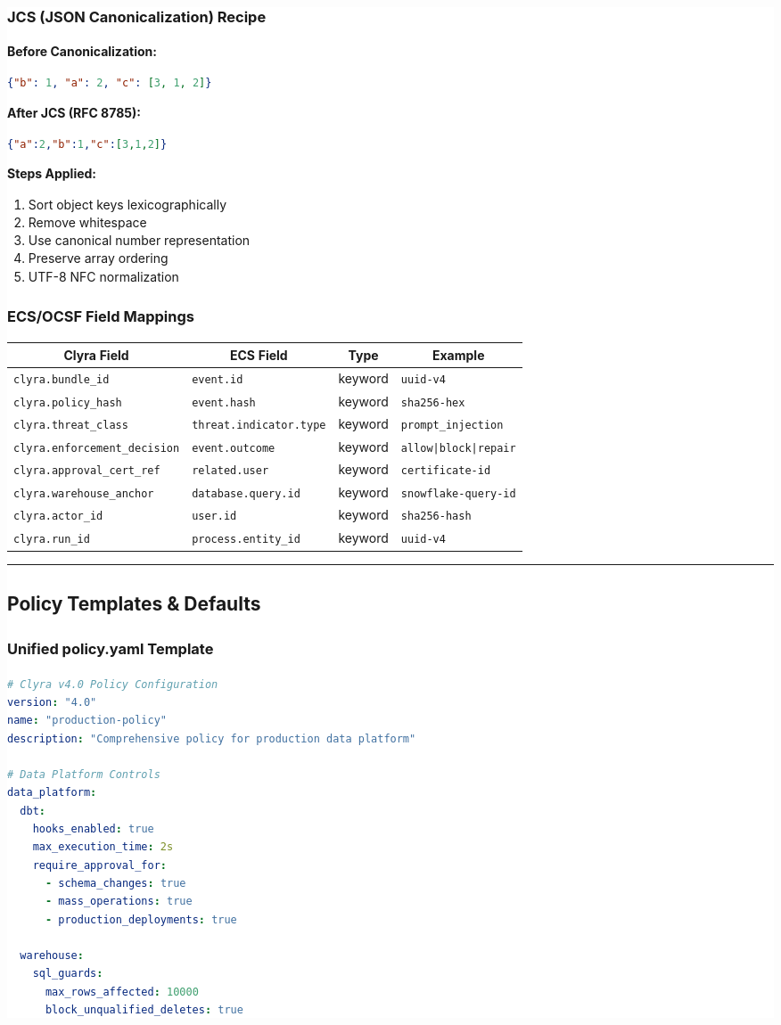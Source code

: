 ### JCS (JSON Canonicalization) Recipe

**Before Canonicalization:**

```json
{"b": 1, "a": 2, "c": [3, 1, 2]}
```

**After JCS (RFC 8785):**

```json
{"a":2,"b":1,"c":[3,1,2]}
```

**Steps Applied:**

1. Sort object keys lexicographically
2. Remove whitespace
3. Use canonical number representation
4. Preserve array ordering
5. UTF-8 NFC normalization

### ECS/OCSF Field Mappings

| Clyra Field | ECS Field | Type | Example |
|-------------|-----------|------|---------|
| `clyra.bundle_id` | `event.id` | keyword | `uuid-v4` |
| `clyra.policy_hash` | `event.hash` | keyword | `sha256-hex` |
| `clyra.threat_class` | `threat.indicator.type` | keyword | `prompt_injection` |
| `clyra.enforcement_decision` | `event.outcome` | keyword | `allow\|block\|repair` |
| `clyra.approval_cert_ref` | `related.user` | keyword | `certificate-id` |
| `clyra.warehouse_anchor` | `database.query.id` | keyword | `snowflake-query-id` |
| `clyra.actor_id` | `user.id` | keyword | `sha256-hash` |
| `clyra.run_id` | `process.entity_id` | keyword | `uuid-v4` |

---

## Policy Templates & Defaults

### Unified policy.yaml Template

```yaml
# Clyra v4.0 Policy Configuration
version: "4.0"
name: "production-policy"
description: "Comprehensive policy for production data platform"

# Data Platform Controls
data_platform:
  dbt:
    hooks_enabled: true
    max_execution_time: 2s
    require_approval_for:
      - schema_changes: true
      - mass_operations: true
      - production_deployments: true

  warehouse:
    sql_guards:
      max_rows_affected: 10000
      block_unqualified_deletes: true
```